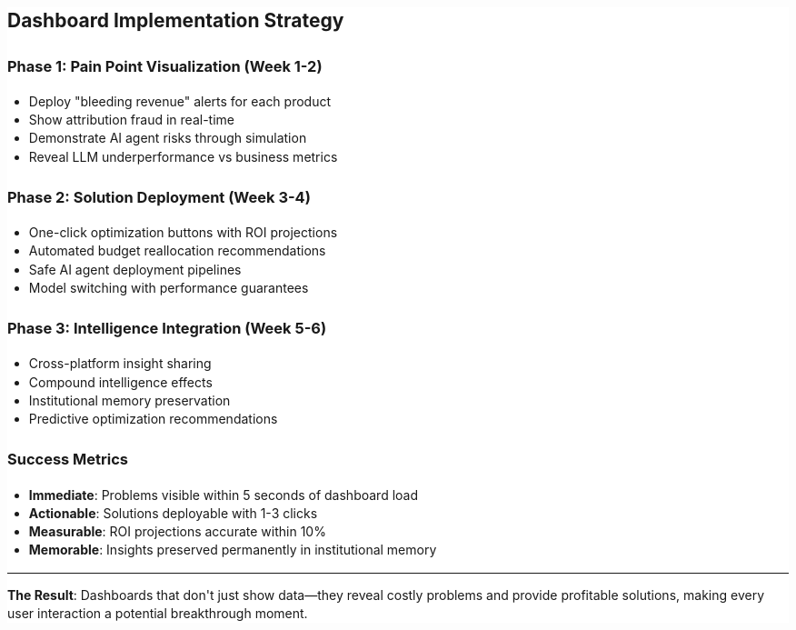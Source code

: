 
## Dashboard Implementation Strategy

### Phase 1: Pain Point Visualization (Week 1-2)
- Deploy "bleeding revenue" alerts for each product
- Show attribution fraud in real-time
- Demonstrate AI agent risks through simulation
- Reveal LLM underperformance vs business metrics

### Phase 2: Solution Deployment (Week 3-4)
- One-click optimization buttons with ROI projections
- Automated budget reallocation recommendations
- Safe AI agent deployment pipelines
- Model switching with performance guarantees

### Phase 3: Intelligence Integration (Week 5-6)
- Cross-platform insight sharing
- Compound intelligence effects
- Institutional memory preservation
- Predictive optimization recommendations

### Success Metrics
- **Immediate**: Problems visible within 5 seconds of dashboard load
- **Actionable**: Solutions deployable with 1-3 clicks
- **Measurable**: ROI projections accurate within 10%
- **Memorable**: Insights preserved permanently in institutional memory

---

**The Result**: Dashboards that don't just show data—they reveal costly problems and provide profitable solutions, making every user interaction a potential breakthrough moment.